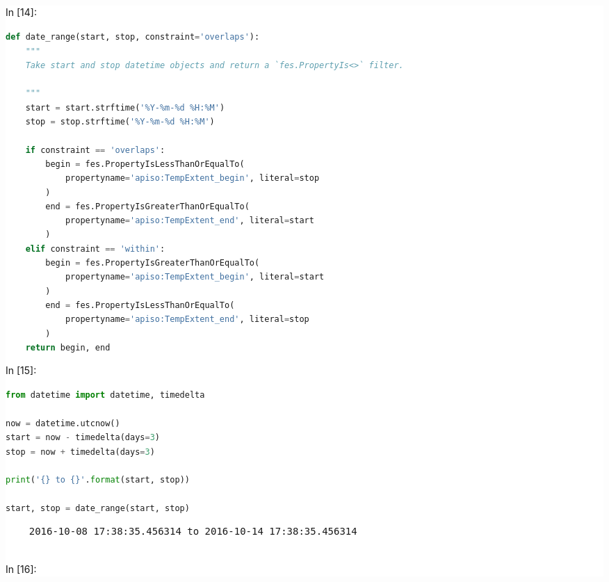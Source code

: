 <div class="prompt input_prompt">
In&nbsp;[14]:
</div>

```python
def date_range(start, stop, constraint='overlaps'):
    """
    Take start and stop datetime objects and return a `fes.PropertyIs<>` filter.

    """
    start = start.strftime('%Y-%m-%d %H:%M')
    stop = stop.strftime('%Y-%m-%d %H:%M')

    if constraint == 'overlaps':
        begin = fes.PropertyIsLessThanOrEqualTo(
            propertyname='apiso:TempExtent_begin', literal=stop
        )
        end = fes.PropertyIsGreaterThanOrEqualTo(
            propertyname='apiso:TempExtent_end', literal=start
        )
    elif constraint == 'within':
        begin = fes.PropertyIsGreaterThanOrEqualTo(
            propertyname='apiso:TempExtent_begin', literal=start
        )
        end = fes.PropertyIsLessThanOrEqualTo(
            propertyname='apiso:TempExtent_end', literal=stop
        )
    return begin, end
```

<div class="prompt input_prompt">
In&nbsp;[15]:
</div>

```python
from datetime import datetime, timedelta

now = datetime.utcnow()
start = now - timedelta(days=3)
stop = now + timedelta(days=3)

print('{} to {}'.format(start, stop))

start, stop = date_range(start, stop)
```
<div class="output_area"><div class="prompt"></div>
<pre>
    2016-10-08 17:38:35.456314 to 2016-10-14 17:38:35.456314

</pre>
</div>
<div class="prompt input_prompt">
In&nbsp;[16]:
</div>
